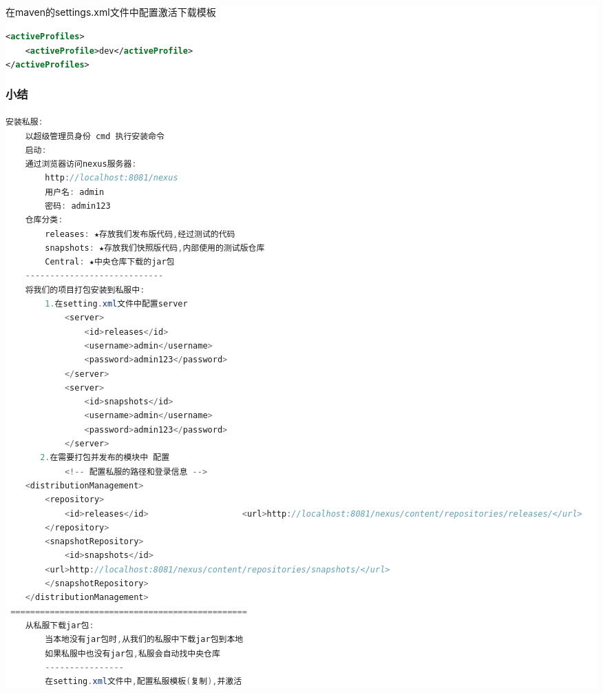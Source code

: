 在maven的settings.xml文件中配置激活下载模板

```xml
<activeProfiles>
	<activeProfile>dev</activeProfile>
</activeProfiles>
```

### 小结

```java
安装私服:
	以超级管理员身份 cmd 执行安装命令
    启动: 
	通过浏览器访问nexus服务器:
		http://localhost:8081/nexus
		用户名: admin
        密码: admin123
   	仓库分类:
		releases: ★存放我们发布版代码,经过测试的代码
		snapshots: ★存放我们快照版代码,内部使用的测试版仓库
    	Central: ★中央仓库下载的jar包
	----------------------------
    将我们的项目打包安装到私服中:
		1.在setting.xml文件中配置server
            <server>
                <id>releases</id>
                <username>admin</username>   
                <password>admin123</password>
            </server>
            <server>
                <id>snapshots</id>
                <username>admin</username>
                <password>admin123</password>
            </server>
       2.在需要打包并发布的模块中 配置
            <!-- 配置私服的路径和登录信息 -->
    <distributionManagement>
        <repository>
            <id>releases</id>            		<url>http://localhost:8081/nexus/content/repositories/releases/</url>
        </repository>
        <snapshotRepository>
            <id>snapshots</id>
        <url>http://localhost:8081/nexus/content/repositories/snapshots/</url>
        </snapshotRepository>
    </distributionManagement>
 ================================================
	从私服下载jar包:
		当本地没有jar包时,从我们的私服中下载jar包到本地
        如果私服中也没有jar包,私服会自动找中央仓库
        ----------------
        在setting.xml文件中,配置私服模板(复制),并激活
```
